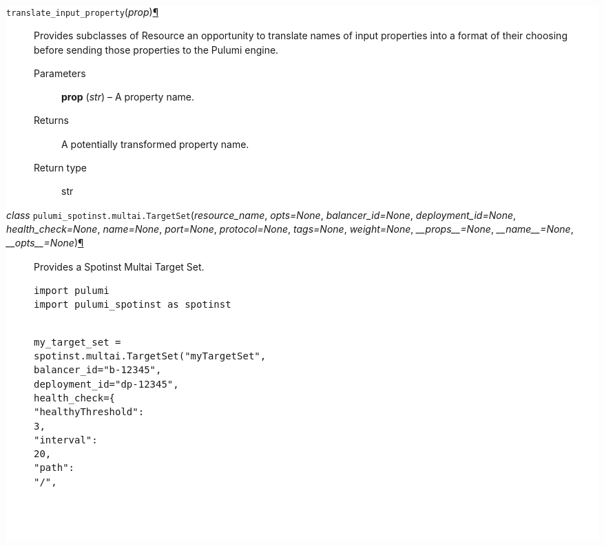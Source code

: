 <dl class="py method">
<dt id="pulumi_spotinst.multai.Target.translate_input_property">
<code class="sig-name descname">translate_input_property</code><span class="sig-paren">(</span><em class="sig-param"><span class="n">prop</span></em><span class="sig-paren">)</span><a class="headerlink" href="#pulumi_spotinst.multai.Target.translate_input_property" title="Permalink to this definition">¶</a></dt>
<dd><p>Provides subclasses of Resource an opportunity to translate names of input properties into
a format of their choosing before sending those properties to the Pulumi engine.</p>
<dl class="field-list simple">
<dt class="field-odd">Parameters</dt>
<dd class="field-odd"><p><strong>prop</strong> (<em>str</em>) – A property name.</p>
</dd>
<dt class="field-even">Returns</dt>
<dd class="field-even"><p>A potentially transformed property name.</p>
</dd>
<dt class="field-odd">Return type</dt>
<dd class="field-odd"><p>str</p>
</dd>
</dl>
</dd></dl>

</dd></dl>

<dl class="py class">
<dt id="pulumi_spotinst.multai.TargetSet">
<em class="property">class </em><code class="sig-prename descclassname">pulumi_spotinst.multai.</code><code class="sig-name descname">TargetSet</code><span class="sig-paren">(</span><em class="sig-param"><span class="n">resource_name</span></em>, <em class="sig-param"><span class="n">opts</span><span class="o">=</span><span class="default_value">None</span></em>, <em class="sig-param"><span class="n">balancer_id</span><span class="o">=</span><span class="default_value">None</span></em>, <em class="sig-param"><span class="n">deployment_id</span><span class="o">=</span><span class="default_value">None</span></em>, <em class="sig-param"><span class="n">health_check</span><span class="o">=</span><span class="default_value">None</span></em>, <em class="sig-param"><span class="n">name</span><span class="o">=</span><span class="default_value">None</span></em>, <em class="sig-param"><span class="n">port</span><span class="o">=</span><span class="default_value">None</span></em>, <em class="sig-param"><span class="n">protocol</span><span class="o">=</span><span class="default_value">None</span></em>, <em class="sig-param"><span class="n">tags</span><span class="o">=</span><span class="default_value">None</span></em>, <em class="sig-param"><span class="n">weight</span><span class="o">=</span><span class="default_value">None</span></em>, <em class="sig-param"><span class="n">__props__</span><span class="o">=</span><span class="default_value">None</span></em>, <em class="sig-param"><span class="n">__name__</span><span class="o">=</span><span class="default_value">None</span></em>, <em class="sig-param"><span class="n">__opts__</span><span class="o">=</span><span class="default_value">None</span></em><span class="sig-paren">)</span><a class="headerlink" href="#pulumi_spotinst.multai.TargetSet" title="Permalink to this definition">¶</a></dt>
<dd><p>Provides a Spotinst Multai Target Set.</p>
<div class="highlight-python notranslate"><div class="highlight"><pre><span></span><span class="kn">import</span> <span class="nn">pulumi</span>
<span class="kn">import</span> <span class="nn">pulumi_spotinst</span> <span class="k">as</span> <span class="nn">spotinst</span>

<span class="n">my_target_set</span> <span class="o">=</span> <span class="n">spotinst</span><span class="o">.</span><span class="n">multai</span><span class="o">.</span><span class="n">TargetSet</span><span class="p">(</span><span class="s2">&quot;myTargetSet&quot;</span><span class="p">,</span>
    <span class="n">balancer_id</span><span class="o">=</span><span class="s2">&quot;b-12345&quot;</span><span class="p">,</span>
    <span class="n">deployment_id</span><span class="o">=</span><span class="s2">&quot;dp-12345&quot;</span><span class="p">,</span>
    <span class="n">health_check</span><span class="o">=</span><span class="p">{</span>
        <span class="s2">&quot;healthyThreshold&quot;</span><span class="p">:</span> <span class="mi">3</span><span class="p">,</span>
        <span class="s2">&quot;interval&quot;</span><span class="p">:</span> <span class="mi">20</span><span class="p">,</span>
        <span class="s2">&quot;path&quot;</span><span class="p">:</span> <span class="s2">&quot;/&quot;</span><span class="p">,</span>